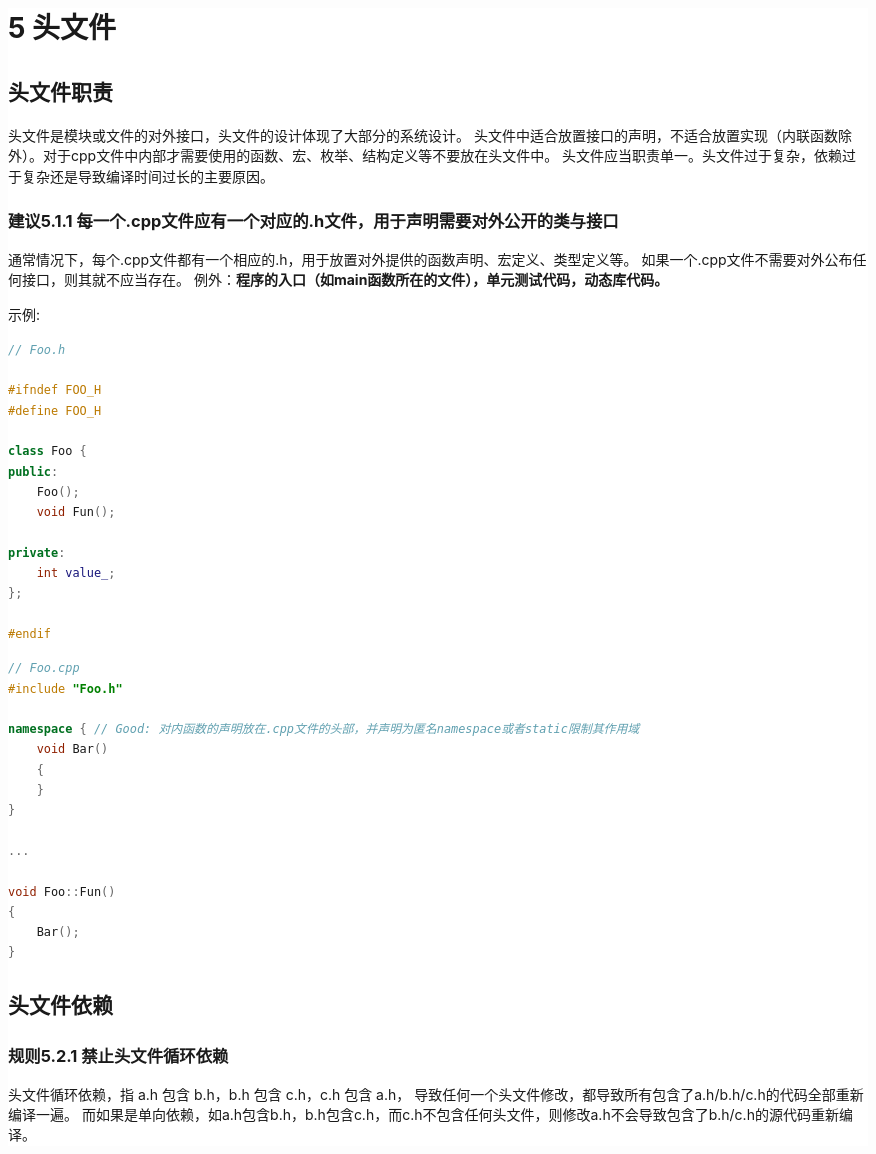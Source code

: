# <a name="c5"></a>5 头文件
## <a name="c5-1"></a> 头文件职责
头文件是模块或文件的对外接口，头文件的设计体现了大部分的系统设计。
头文件中适合放置接口的声明，不适合放置实现（内联函数除外）。对于cpp文件中内部才需要使用的函数、宏、枚举、结构定义等不要放在头文件中。
头文件应当职责单一。头文件过于复杂，依赖过于复杂还是导致编译时间过长的主要原因。

### <a name="a5-1-1"></a>建议5.1.1 每一个.cpp文件应有一个对应的.h文件，用于声明需要对外公开的类与接口
通常情况下，每个.cpp文件都有一个相应的.h，用于放置对外提供的函数声明、宏定义、类型定义等。
如果一个.cpp文件不需要对外公布任何接口，则其就不应当存在。
例外：__程序的入口（如main函数所在的文件），单元测试代码，动态库代码。__

示例:
```cpp
// Foo.h

#ifndef FOO_H
#define FOO_H

class Foo {
public:
    Foo();
    void Fun();
   
private:
    int value_;
};

#endif
```

```cpp
// Foo.cpp
#include "Foo.h"

namespace { // Good: 对内函数的声明放在.cpp文件的头部，并声明为匿名namespace或者static限制其作用域
    void Bar()
    {
    }
}

...

void Foo::Fun()
{
    Bar();
}
```

## <a name="c5-2"></a> 头文件依赖
### <a name="r5-2-1"></a>规则5.2.1 禁止头文件循环依赖
头文件循环依赖，指 a.h 包含 b.h，b.h 包含 c.h，c.h 包含 a.h， 导致任何一个头文件修改，都导致所有包含了a.h/b.h/c.h的代码全部重新编译一遍。 
而如果是单向依赖，如a.h包含b.h，b.h包含c.h，而c.h不包含任何头文件，则修改a.h不会导致包含了b.h/c.h的源代码重新编译。
